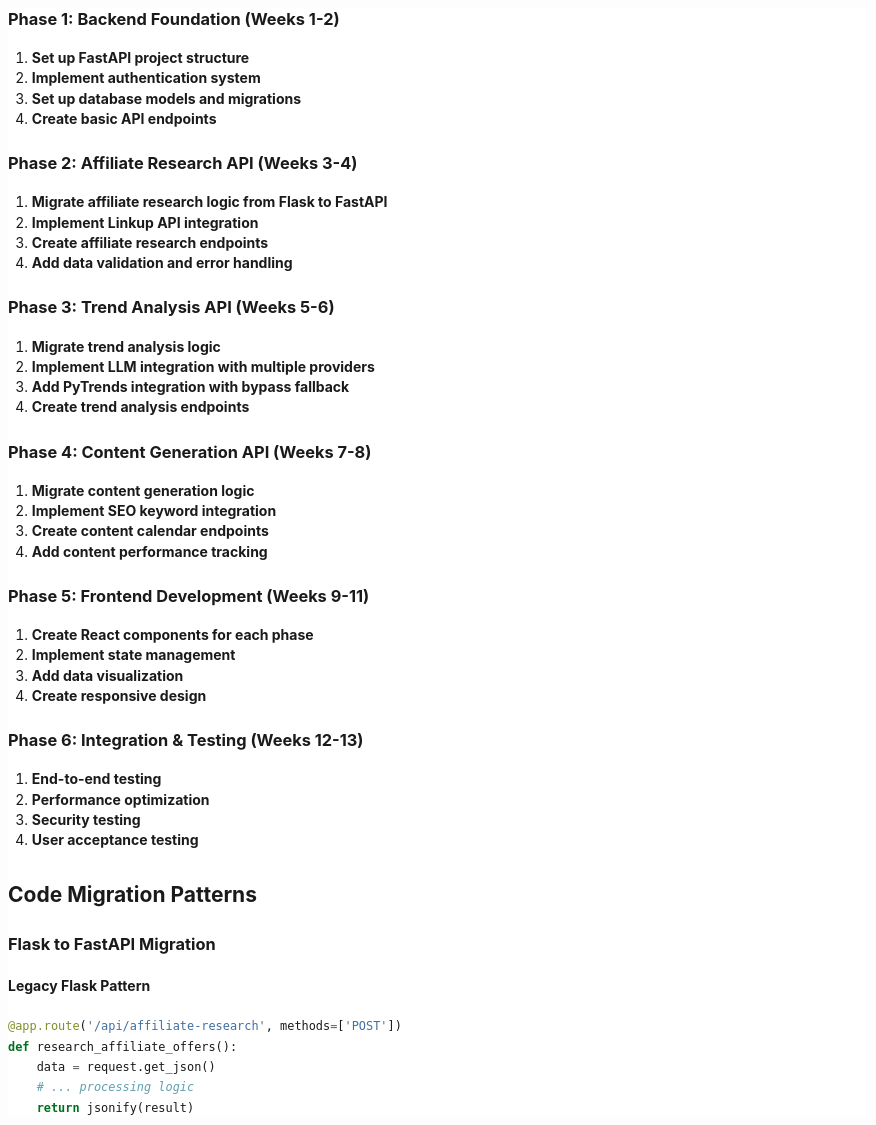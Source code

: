 ### Phase 1: Backend Foundation (Weeks 1-2)

1. **Set up FastAPI project structure**
1. **Implement authentication system**
1. **Set up database models and migrations**
1. **Create basic API endpoints**

### Phase 2: Affiliate Research API (Weeks 3-4)

1. **Migrate affiliate research logic from Flask to FastAPI**
1. **Implement Linkup API integration**
1. **Create affiliate research endpoints**
1. **Add data validation and error handling**

### Phase 3: Trend Analysis API (Weeks 5-6)

1. **Migrate trend analysis logic**
1. **Implement LLM integration with multiple providers**
1. **Add PyTrends integration with bypass fallback**
1. **Create trend analysis endpoints**

### Phase 4: Content Generation API (Weeks 7-8)

1. **Migrate content generation logic**
1. **Implement SEO keyword integration**
1. **Create content calendar endpoints**
1. **Add content performance tracking**

### Phase 5: Frontend Development (Weeks 9-11)

1. **Create React components for each phase**
1. **Implement state management**
1. **Add data visualization**
1. **Create responsive design**

### Phase 6: Integration & Testing (Weeks 12-13)

1. **End-to-end testing**
1. **Performance optimization**
1. **Security testing**
1. **User acceptance testing**

## Code Migration Patterns

### Flask to FastAPI Migration

#### Legacy Flask Pattern

```python
@app.route('/api/affiliate-research', methods=['POST'])
def research_affiliate_offers():
    data = request.get_json()
    # ... processing logic
    return jsonify(result)
```
